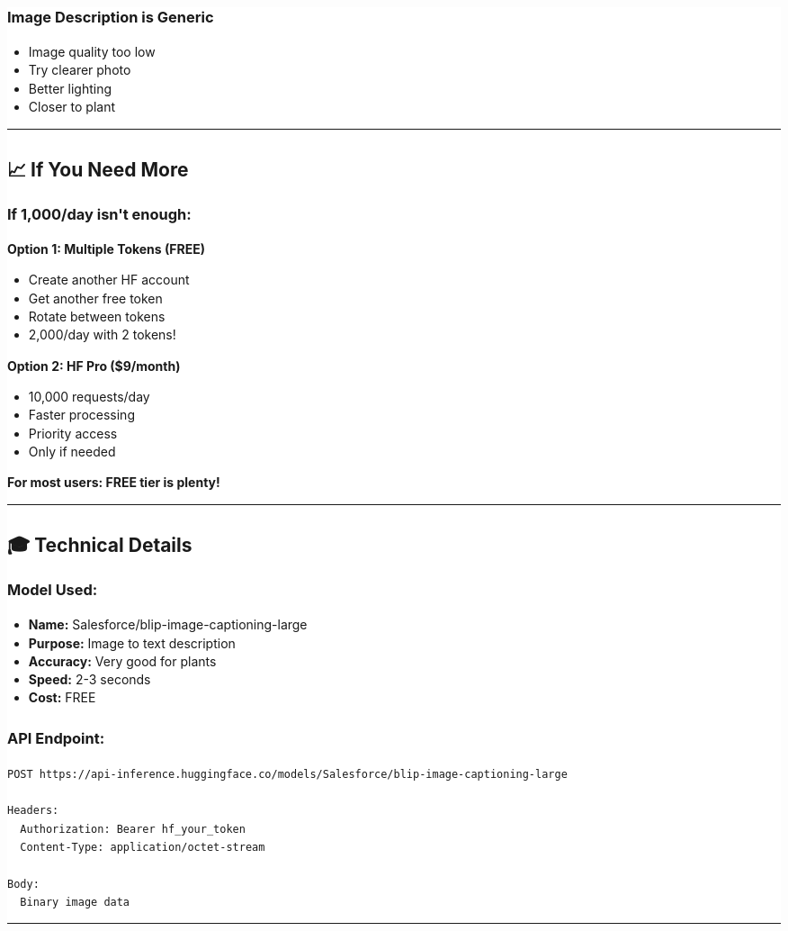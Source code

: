 
### **Image Description is Generic**
- Image quality too low
- Try clearer photo
- Better lighting
- Closer to plant

---

## 📈 If You Need More

### **If 1,000/day isn't enough:**

**Option 1: Multiple Tokens (FREE)**
- Create another HF account
- Get another free token
- Rotate between tokens
- 2,000/day with 2 tokens!

**Option 2: HF Pro ($9/month)**
- 10,000 requests/day
- Faster processing
- Priority access
- Only if needed

**For most users: FREE tier is plenty!**

---

## 🎓 Technical Details

### **Model Used:**
- **Name:** Salesforce/blip-image-captioning-large
- **Purpose:** Image to text description
- **Accuracy:** Very good for plants
- **Speed:** 2-3 seconds
- **Cost:** FREE

### **API Endpoint:**
```
POST https://api-inference.huggingface.co/models/Salesforce/blip-image-captioning-large

Headers:
  Authorization: Bearer hf_your_token
  Content-Type: application/octet-stream

Body: 
  Binary image data
```

---
